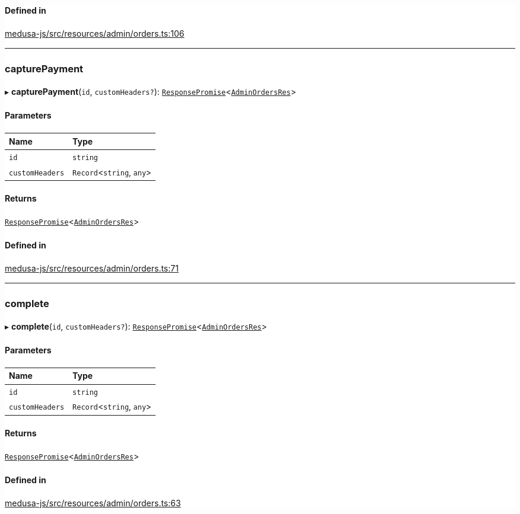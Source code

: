 #### Defined in

[medusa-js/src/resources/admin/orders.ts:106](https://github.com/Julesdj/medusa/blob/3aa08271/packages/medusa-js/src/resources/admin/orders.ts#L106)

___

### capturePayment

▸ **capturePayment**(`id`, `customHeaders?`): [`ResponsePromise`](../modules/internal.md#responsepromise)<[`AdminOrdersRes`](../modules/internal-14.md#adminordersres)\>

#### Parameters

| Name | Type |
| :------ | :------ |
| `id` | `string` |
| `customHeaders` | `Record`<`string`, `any`\> |

#### Returns

[`ResponsePromise`](../modules/internal.md#responsepromise)<[`AdminOrdersRes`](../modules/internal-14.md#adminordersres)\>

#### Defined in

[medusa-js/src/resources/admin/orders.ts:71](https://github.com/Julesdj/medusa/blob/3aa08271/packages/medusa-js/src/resources/admin/orders.ts#L71)

___

### complete

▸ **complete**(`id`, `customHeaders?`): [`ResponsePromise`](../modules/internal.md#responsepromise)<[`AdminOrdersRes`](../modules/internal-14.md#adminordersres)\>

#### Parameters

| Name | Type |
| :------ | :------ |
| `id` | `string` |
| `customHeaders` | `Record`<`string`, `any`\> |

#### Returns

[`ResponsePromise`](../modules/internal.md#responsepromise)<[`AdminOrdersRes`](../modules/internal-14.md#adminordersres)\>

#### Defined in

[medusa-js/src/resources/admin/orders.ts:63](https://github.com/Julesdj/medusa/blob/3aa08271/packages/medusa-js/src/resources/admin/orders.ts#L63)
